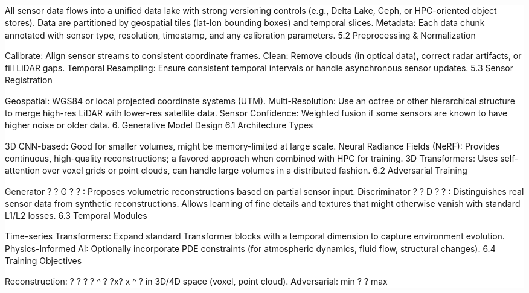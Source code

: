 All sensor data flows into a unified data lake with strong versioning controls (e.g., Delta Lake, Ceph, or HPC-oriented object stores).
Data are partitioned by geospatial tiles (lat-lon bounding boxes) and temporal slices.
Metadata: Each data chunk annotated with sensor type, resolution, timestamp, and any calibration parameters.
5.2 Preprocessing & Normalization

Calibrate: Align sensor streams to consistent coordinate frames.
Clean: Remove clouds (in optical data), correct radar artifacts, or fill LiDAR gaps.
Temporal Resampling: Ensure consistent temporal intervals or handle asynchronous sensor updates.
5.3 Sensor Registration

Geospatial: WGS84 or local projected coordinate systems (UTM).
Multi-Resolution: Use an octree or other hierarchical structure to merge high-res LiDAR with lower-res satellite data.
Sensor Confidence: Weighted fusion if some sensors are known to have higher noise or older data.
6. Generative Model Design
6.1 Architecture Types

3D CNN-based: Good for smaller volumes, might be memory-limited at large scale.
Neural Radiance Fields (NeRF): Provides continuous, high-quality reconstructions; a favored approach when combined with HPC for training.
3D Transformers: Uses self-attention over voxel grids or point clouds, can handle large volumes in a distributed fashion.
6.2 Adversarial Training

Generator 
?
?
G 
?
?
 : Proposes volumetric reconstructions based on partial sensor input.
Discriminator 
?
?
D 
?
?
 : Distinguishes real sensor data from synthetic reconstructions.
Allows learning of fine details and textures that might otherwise vanish with standard L1/L2 losses.
6.3 Temporal Modules

Time-series Transformers: Expand standard Transformer blocks with a temporal dimension to capture environment evolution.
Physics-Informed AI: Optionally incorporate PDE constraints (for atmospheric dynamics, fluid flow, structural changes).
6.4 Training Objectives

Reconstruction: 
?
?
?
?
^
?
?x? 
x
^
 ? in 3D/4D space (voxel, point cloud).
Adversarial: 
min
?
?
max